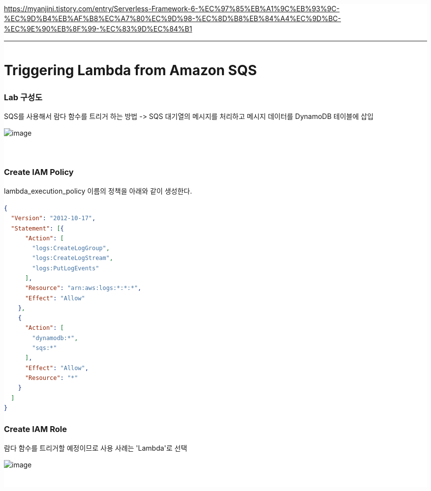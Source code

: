 https://myanjini.tistory.com/entry/Serverless-Framework-6-%EC%97%85%EB%A1%9C%EB%93%9C-%EC%9D%B4%EB%AF%B8%EC%A7%80%EC%9D%98-%EC%8D%B8%EB%84%A4%EC%9D%BC-%EC%9E%90%EB%8F%99-%EC%83%9D%EC%84%B1



-------------------------------



# **Triggering Lambda from Amazon SQS**

### Lab 구성도

SQS를 사용해서 람다 함수를 트리거 하는 방법 -> SQS 대기열의 메시지를 처리하고 메시지 데이터를 DynamoDB 테이블에 삽입

![image](https://user-images.githubusercontent.com/77096463/110242768-dc247500-7f9a-11eb-8b1c-5c8bfa3b1fe3.png)

<br>

### Create IAM Policy

lambda_execution_policy 이름의 정책을 아래와 같이 생성한다.

```json
{
  "Version": "2012-10-17",
  "Statement": [{
      "Action": [
        "logs:CreateLogGroup",
        "logs:CreateLogStream",
        "logs:PutLogEvents"
      ],
      "Resource": "arn:aws:logs:*:*:*",
      "Effect": "Allow"
    },
    {
      "Action": [
        "dynamodb:*",
        "sqs:*"
      ],
      "Effect": "Allow",
      "Resource": "*"
    }
  ]
}
```

### Create IAM Role

람다 함수를 트리거할 예정이므로 사용 사례는 'Lambda'로 선택

![image](https://user-images.githubusercontent.com/77096463/110242978-c1063500-7f9b-11eb-9f55-10ea120d4ed7.png)

<br>
